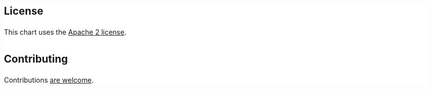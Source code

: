 ## License

This chart uses the [Apache 2 license](LICENSE).

## Contributing

Contributions [are welcome](CONTRIBUTING.md).
